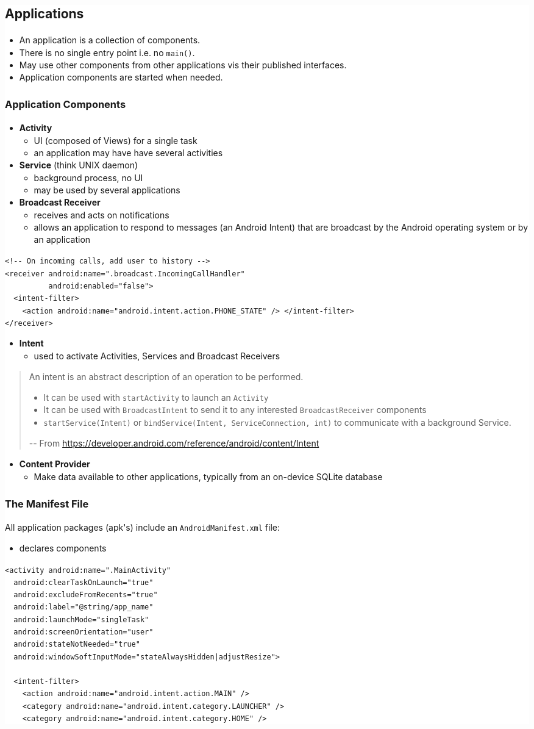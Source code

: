 ## Applications

-   An application is a collection of components.
-   There is no single entry point i.e. no `main()`.
-   May use other components from other applications vis their published
    interfaces.
-   Application components are started when needed.

### Application Components

-   **Activity**
    -   UI (composed of Views) for a single task
    -   an application may have have several activities
-   **Service** (think UNIX daemon)
    -   background process, no UI
    -   may be used by several applications
-   **Broadcast Receiver**
    -   receives and acts on notifications
    -   allows an application to respond to messages (an Android Intent) that
        are broadcast by the Android operating system or by an application

``` {.xml}
<!-- On incoming calls, add user to history -->
<receiver android:name=".broadcast.IncomingCallHandler" 
          android:enabled="false">
  <intent-filter>
    <action android:name="android.intent.action.PHONE_STATE" /> </intent-filter>
</receiver>
```

-   **Intent**
    -   used to activate Activities, Services and Broadcast Receivers

> An intent is an abstract description of an operation to be performed.
>
> -   It can be used with `startActivity` to launch an `Activity`
> -   It can be used with `BroadcastIntent` to send it to any interested
>     `BroadcastReceiver` components
> -   `startService(Intent)` or `bindService(Intent, ServiceConnection, int)`
>     to communicate with a background Service.
>
> -- From <https://developer.android.com/reference/android/content/Intent>

-   **Content Provider**
    -   Make data available to other applications, typically from an on-device
        SQLite database

### The Manifest File

All application packages (apk's) include an `AndroidManifest.xml` file:

-   declares components

``` {.xml}
<activity android:name=".MainActivity" 
  android:clearTaskOnLaunch="true" 
  android:excludeFromRecents="true"
  android:label="@string/app_name" 
  android:launchMode="singleTask" 
  android:screenOrientation="user"
  android:stateNotNeeded="true" 
  android:windowSoftInputMode="stateAlwaysHidden|adjustResize">

  <intent-filter>
    <action android:name="android.intent.action.MAIN" />
    <category android:name="android.intent.category.LAUNCHER" />
    <category android:name="android.intent.category.HOME" />
```